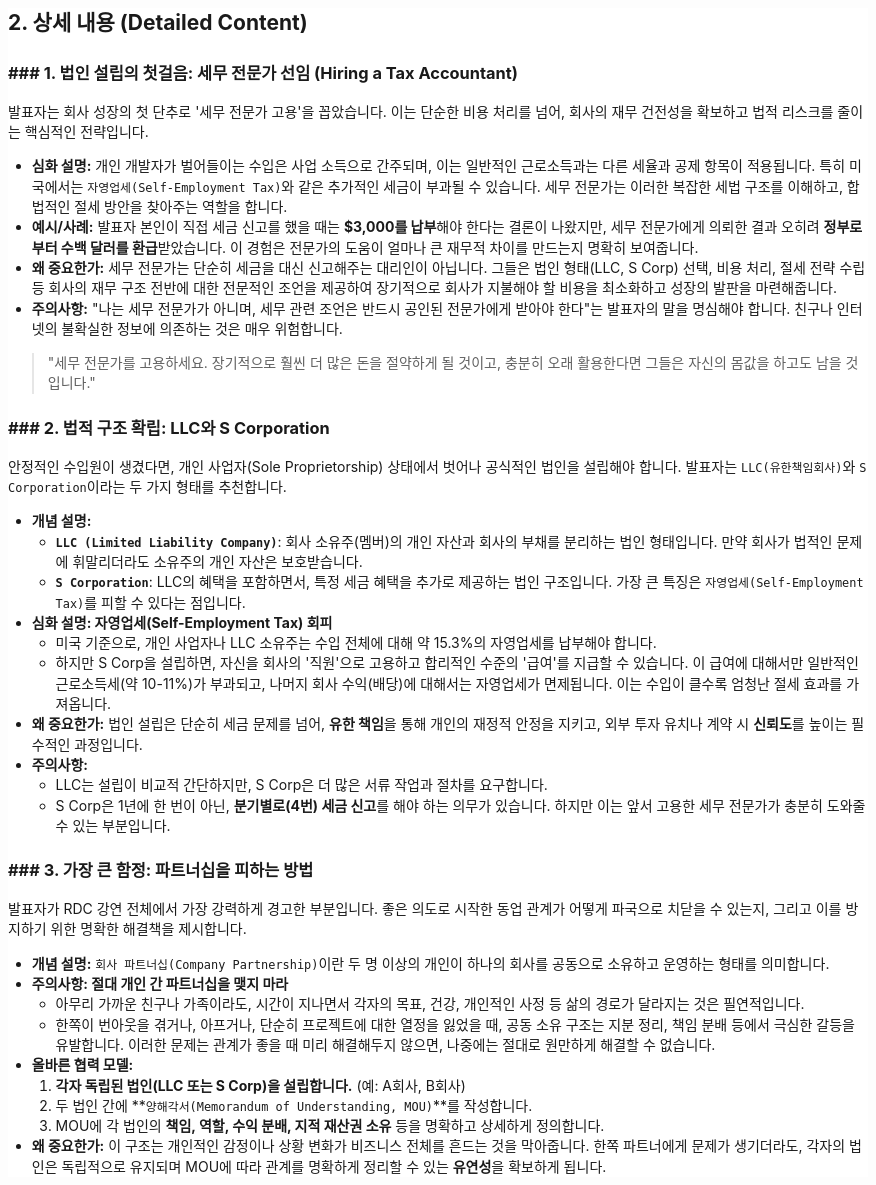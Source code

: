 ## 2. 상세 내용 (Detailed Content)

### ### 1. 법인 설립의 첫걸음: 세무 전문가 선임 (Hiring a Tax Accountant)

발표자는 회사 성장의 첫 단추로 '세무 전문가 고용'을 꼽았습니다. 이는 단순한 비용 처리를 넘어, 회사의 재무 건전성을 확보하고 법적 리스크를 줄이는 핵심적인 전략입니다.

- **심화 설명:** 개인 개발자가 벌어들이는 수입은 사업 소득으로 간주되며, 이는 일반적인 근로소득과는 다른 세율과 공제 항목이 적용됩니다. 특히 미국에서는 `자영업세(Self-Employment Tax)`와 같은 추가적인 세금이 부과될 수 있습니다. 세무 전문가는 이러한 복잡한 세법 구조를 이해하고, 합법적인 절세 방안을 찾아주는 역할을 합니다.
- **예시/사례:** 발표자 본인이 직접 세금 신고를 했을 때는 **$3,000를 납부**해야 한다는 결론이 나왔지만, 세무 전문가에게 의뢰한 결과 오히려 **정부로부터 수백 달러를 환급**받았습니다. 이 경험은 전문가의 도움이 얼마나 큰 재무적 차이를 만드는지 명확히 보여줍니다.
- **왜 중요한가:** 세무 전문가는 단순히 세금을 대신 신고해주는 대리인이 아닙니다. 그들은 법인 형태(LLC, S Corp) 선택, 비용 처리, 절세 전략 수립 등 회사의 재무 구조 전반에 대한 전문적인 조언을 제공하여 장기적으로 회사가 지불해야 할 비용을 최소화하고 성장의 발판을 마련해줍니다.
- **주의사항:** "나는 세무 전문가가 아니며, 세무 관련 조언은 반드시 공인된 전문가에게 받아야 한다"는 발표자의 말을 명심해야 합니다. 친구나 인터넷의 불확실한 정보에 의존하는 것은 매우 위험합니다.

> "세무 전문가를 고용하세요. 장기적으로 훨씬 더 많은 돈을 절약하게 될 것이고, 충분히 오래 활용한다면 그들은 자신의 몸값을 하고도 남을 것입니다."

### ### 2. 법적 구조 확립: LLC와 S Corporation

안정적인 수입원이 생겼다면, 개인 사업자(Sole Proprietorship) 상태에서 벗어나 공식적인 법인을 설립해야 합니다. 발표자는 `LLC(유한책임회사)`와 `S Corporation`이라는 두 가지 형태를 추천합니다.

- **개념 설명:**
  - **`LLC (Limited Liability Company)`**: 회사 소유주(멤버)의 개인 자산과 회사의 부채를 분리하는 법인 형태입니다. 만약 회사가 법적인 문제에 휘말리더라도 소유주의 개인 자산은 보호받습니다.
  - **`S Corporation`**: LLC의 혜택을 포함하면서, 특정 세금 혜택을 추가로 제공하는 법인 구조입니다. 가장 큰 특징은 `자영업세(Self-Employment Tax)`를 피할 수 있다는 점입니다.
- **심화 설명: 자영업세(Self-Employment Tax) 회피**
  - 미국 기준으로, 개인 사업자나 LLC 소유주는 수입 전체에 대해 약 15.3%의 자영업세를 납부해야 합니다.
  - 하지만 S Corp을 설립하면, 자신을 회사의 '직원'으로 고용하고 합리적인 수준의 '급여'를 지급할 수 있습니다. 이 급여에 대해서만 일반적인 근로소득세(약 10-11%)가 부과되고, 나머지 회사 수익(배당)에 대해서는 자영업세가 면제됩니다. 이는 수입이 클수록 엄청난 절세 효과를 가져옵니다.
- **왜 중요한가:** 법인 설립은 단순히 세금 문제를 넘어, **유한 책임**을 통해 개인의 재정적 안정을 지키고, 외부 투자 유치나 계약 시 **신뢰도**를 높이는 필수적인 과정입니다.
- **주의사항:**
  - LLC는 설립이 비교적 간단하지만, S Corp은 더 많은 서류 작업과 절차를 요구합니다.
  - S Corp은 1년에 한 번이 아닌, **분기별로(4번) 세금 신고**를 해야 하는 의무가 있습니다. 하지만 이는 앞서 고용한 세무 전문가가 충분히 도와줄 수 있는 부분입니다.

### ### 3. 가장 큰 함정: 파트너십을 피하는 방법

발표자가 RDC 강연 전체에서 가장 강력하게 경고한 부분입니다. 좋은 의도로 시작한 동업 관계가 어떻게 파국으로 치닫을 수 있는지, 그리고 이를 방지하기 위한 명확한 해결책을 제시합니다.

- **개념 설명:** `회사 파트너십(Company Partnership)`이란 두 명 이상의 개인이 하나의 회사를 공동으로 소유하고 운영하는 형태를 의미합니다.
- **주의사항: 절대 개인 간 파트너십을 맺지 마라**
  - 아무리 가까운 친구나 가족이라도, 시간이 지나면서 각자의 목표, 건강, 개인적인 사정 등 삶의 경로가 달라지는 것은 필연적입니다.
  - 한쪽이 번아웃을 겪거나, 아프거나, 단순히 프로젝트에 대한 열정을 잃었을 때, 공동 소유 구조는 지분 정리, 책임 분배 등에서 극심한 갈등을 유발합니다. 이러한 문제는 관계가 좋을 때 미리 해결해두지 않으면, 나중에는 절대로 원만하게 해결할 수 없습니다.
- **올바른 협력 모델:**
  1.  **각자 독립된 법인(LLC 또는 S Corp)을 설립합니다.** (예: A회사, B회사)
  2.  두 법인 간에 **`양해각서(Memorandum of Understanding, MOU)`**를 작성합니다.
  3.  MOU에 각 법인의 **책임, 역할, 수익 분배, 지적 재산권 소유** 등을 명확하고 상세하게 정의합니다.
- **왜 중요한가:** 이 구조는 개인적인 감정이나 상황 변화가 비즈니스 전체를 흔드는 것을 막아줍니다. 한쪽 파트너에게 문제가 생기더라도, 각자의 법인은 독립적으로 유지되며 MOU에 따라 관계를 명확하게 정리할 수 있는 **유연성**을 확보하게 됩니다.
